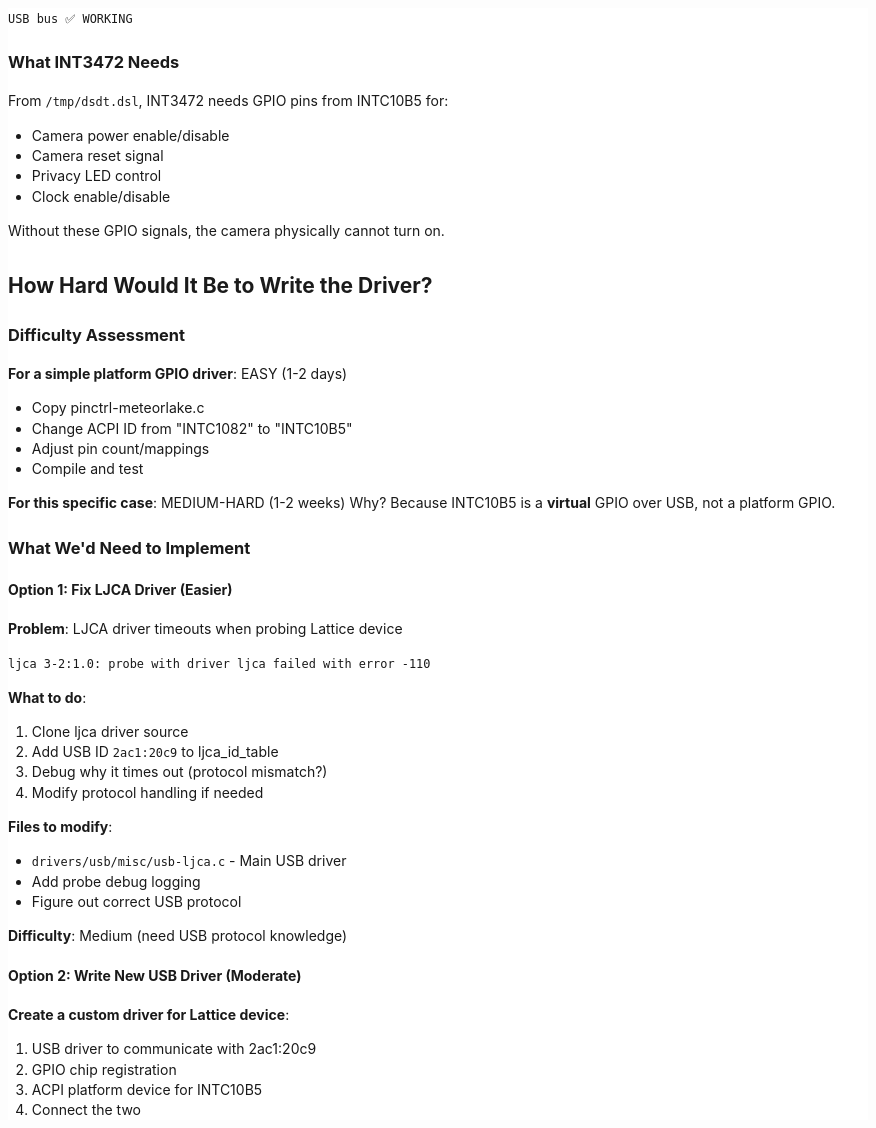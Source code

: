 ```
USB bus ✅ WORKING
```

### What INT3472 Needs
From `/tmp/dsdt.dsl`, INT3472 needs GPIO pins from INTC10B5 for:
- Camera power enable/disable
- Camera reset signal
- Privacy LED control
- Clock enable/disable

Without these GPIO signals, the camera physically cannot turn on.

## How Hard Would It Be to Write the Driver?

### Difficulty Assessment

**For a simple platform GPIO driver**: EASY (1-2 days)
- Copy pinctrl-meteorlake.c
- Change ACPI ID from "INTC1082" to "INTC10B5"
- Adjust pin count/mappings
- Compile and test

**For this specific case**: MEDIUM-HARD (1-2 weeks)
Why? Because INTC10B5 is a **virtual** GPIO over USB, not a platform GPIO.

### What We'd Need to Implement

#### Option 1: Fix LJCA Driver (Easier)
**Problem**: LJCA driver timeouts when probing Lattice device
```
ljca 3-2:1.0: probe with driver ljca failed with error -110
```

**What to do**:
1. Clone ljca driver source
2. Add USB ID `2ac1:20c9` to ljca_id_table
3. Debug why it times out (protocol mismatch?)
4. Modify protocol handling if needed

**Files to modify**:
- `drivers/usb/misc/usb-ljca.c` - Main USB driver
- Add probe debug logging
- Figure out correct USB protocol

**Difficulty**: Medium (need USB protocol knowledge)

#### Option 2: Write New USB Driver (Moderate)
**Create a custom driver for Lattice device**:
1. USB driver to communicate with 2ac1:20c9
2. GPIO chip registration
3. ACPI platform device for INTC10B5
4. Connect the two
